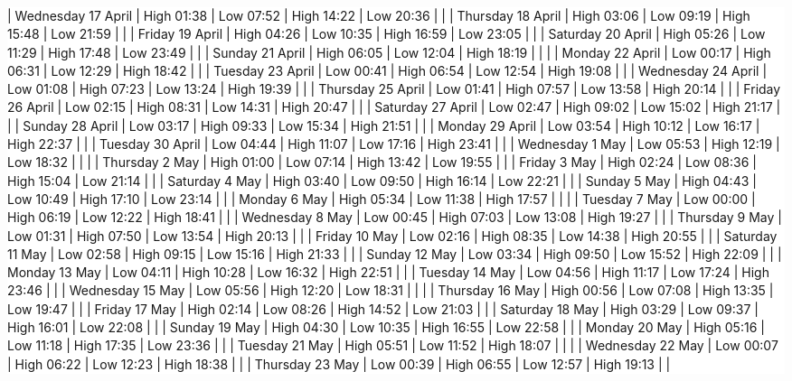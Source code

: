 | Wednesday 17 April | High 01:38 | Low 07:52 | High 14:22 | Low 20:36 |  |
| Thursday 18 April | High 03:06 | Low 09:19 | High 15:48 | Low 21:59 |  |
| Friday 19 April | High 04:26 | Low 10:35 | High 16:59 | Low 23:05 |  |
| Saturday 20 April | High 05:26 | Low 11:29 | High 17:48 | Low 23:49 |  |
| Sunday 21 April | High 06:05 | Low 12:04 | High 18:19 |  |  |
| Monday 22 April | Low 00:17 | High 06:31 | Low 12:29 | High 18:42 |  |
| Tuesday 23 April | Low 00:41 | High 06:54 | Low 12:54 | High 19:08 |  |
| Wednesday 24 April | Low 01:08 | High 07:23 | Low 13:24 | High 19:39 |  |
| Thursday 25 April | Low 01:41 | High 07:57 | Low 13:58 | High 20:14 |  |
| Friday 26 April | Low 02:15 | High 08:31 | Low 14:31 | High 20:47 |  |
| Saturday 27 April | Low 02:47 | High 09:02 | Low 15:02 | High 21:17 |  |
| Sunday 28 April | Low 03:17 | High 09:33 | Low 15:34 | High 21:51 |  |
| Monday 29 April | Low 03:54 | High 10:12 | Low 16:17 | High 22:37 |  |
| Tuesday 30 April | Low 04:44 | High 11:07 | Low 17:16 | High 23:41 |  |
| Wednesday 1 May | Low 05:53 | High 12:19 | Low 18:32 |  |  |
| Thursday 2 May | High 01:00 | Low 07:14 | High 13:42 | Low 19:55 |  |
| Friday 3 May | High 02:24 | Low 08:36 | High 15:04 | Low 21:14 |  |
| Saturday 4 May | High 03:40 | Low 09:50 | High 16:14 | Low 22:21 |  |
| Sunday 5 May | High 04:43 | Low 10:49 | High 17:10 | Low 23:14 |  |
| Monday 6 May | High 05:34 | Low 11:38 | High 17:57 |  |  |
| Tuesday 7 May | Low 00:00 | High 06:19 | Low 12:22 | High 18:41 |  |
| Wednesday 8 May | Low 00:45 | High 07:03 | Low 13:08 | High 19:27 |  |
| Thursday 9 May | Low 01:31 | High 07:50 | Low 13:54 | High 20:13 |  |
| Friday 10 May | Low 02:16 | High 08:35 | Low 14:38 | High 20:55 |  |
| Saturday 11 May | Low 02:58 | High 09:15 | Low 15:16 | High 21:33 |  |
| Sunday 12 May | Low 03:34 | High 09:50 | Low 15:52 | High 22:09 |  |
| Monday 13 May | Low 04:11 | High 10:28 | Low 16:32 | High 22:51 |  |
| Tuesday 14 May | Low 04:56 | High 11:17 | Low 17:24 | High 23:46 |  |
| Wednesday 15 May | Low 05:56 | High 12:20 | Low 18:31 |  |  |
| Thursday 16 May | High 00:56 | Low 07:08 | High 13:35 | Low 19:47 |  |
| Friday 17 May | High 02:14 | Low 08:26 | High 14:52 | Low 21:03 |  |
| Saturday 18 May | High 03:29 | Low 09:37 | High 16:01 | Low 22:08 |  |
| Sunday 19 May | High 04:30 | Low 10:35 | High 16:55 | Low 22:58 |  |
| Monday 20 May | High 05:16 | Low 11:18 | High 17:35 | Low 23:36 |  |
| Tuesday 21 May | High 05:51 | Low 11:52 | High 18:07 |  |  |
| Wednesday 22 May | Low 00:07 | High 06:22 | Low 12:23 | High 18:38 |  |
| Thursday 23 May | Low 00:39 | High 06:55 | Low 12:57 | High 19:13 |  |